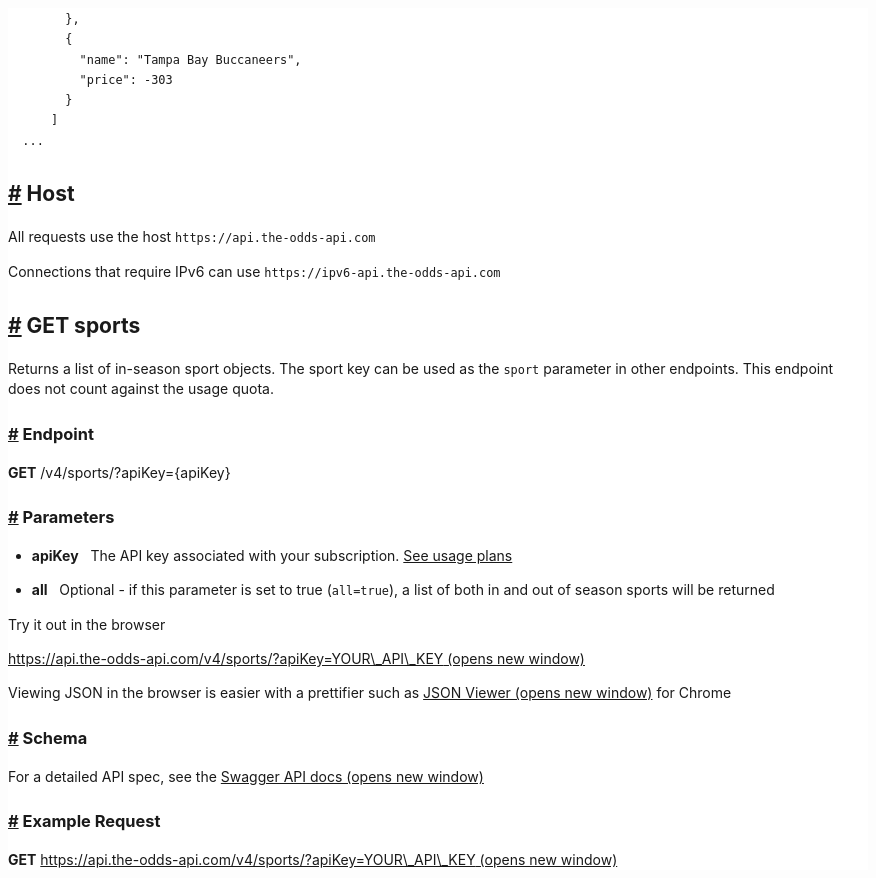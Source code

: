 ```
        },
        {
          "name": "Tampa Bay Buccaneers", 
          "price": -303
        }
      ]
  ...
```

  
  

## [#](#host) Host

All requests use the host `https://api.the-odds-api.com`

Connections that require IPv6 can use `https://ipv6-api.the-odds-api.com`

  

## [#](#get-sports) GET sports

Returns a list of in-season sport objects. The sport key can be used as the `sport` parameter in other endpoints. This endpoint does not count against the usage quota.

### [#](#endpoint) Endpoint

**GET** /v4/sports/?apiKey={apiKey}

### [#](#parameters) Parameters

*   **apiKey**   The API key associated with your subscription. [See usage plans](/#get-access)
    
*   **all**   Optional - if this parameter is set to true (`all=true`), a list of both in and out of season sports will be returned
    

  

Try it out in the browser

[https://api.the-odds-api.com/v4/sports/?apiKey=YOUR\_API\_KEY (opens new window)](https://api.the-odds-api.com/v4/sports/?apiKey=YOUR_API_KEY)

Viewing JSON in the browser is easier with a prettifier such as [JSON Viewer (opens new window)](https://chrome.google.com/webstore/detail/json-viewer/gbmdgpbipfallnflgajpaliibnhdgobh) for Chrome

### [#](#schema) Schema

For a detailed API spec, see the [Swagger API docs (opens new window)](https://app.swaggerhub.com/apis-docs/the-odds-api/odds-api/4#/sports/get_v4_sports)

### [#](#example-request) Example Request

**GET** [https://api.the-odds-api.com/v4/sports/?apiKey=YOUR\_API\_KEY (opens new window)](https://api.the-odds-api.com/v4/sports/?apiKey=YOUR_API_KEY)
